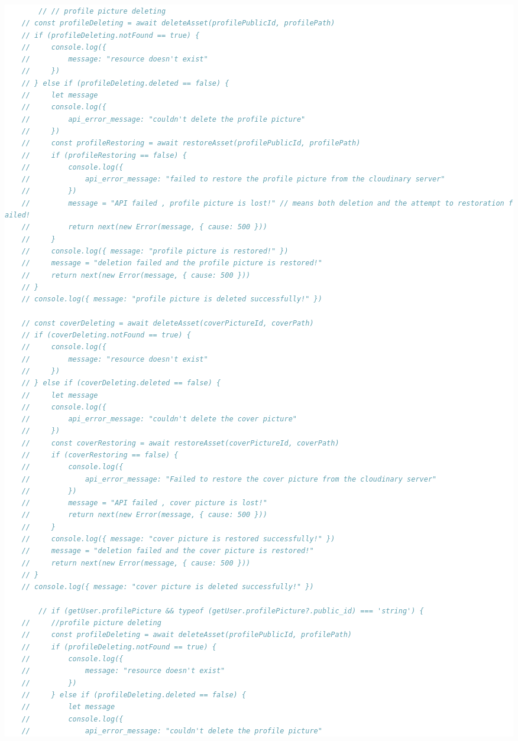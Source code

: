 ```js
        // // profile picture deleting
    // const profileDeleting = await deleteAsset(profilePublicId, profilePath)
    // if (profileDeleting.notFound == true) {
    //     console.log({
    //         message: "resource doesn't exist"
    //     })
    // } else if (profileDeleting.deleted == false) {
    //     let message
    //     console.log({
    //         api_error_message: "couldn't delete the profile picture"
    //     })
    //     const profileRestoring = await restoreAsset(profilePublicId, profilePath)
    //     if (profileRestoring == false) {
    //         console.log({
    //             api_error_message: "failed to restore the profile picture from the cloudinary server"
    //         })
    //         message = "API failed , profile picture is lost!" // means both deletion and the attempt to restoration failed!
    //         return next(new Error(message, { cause: 500 }))
    //     }
    //     console.log({ message: "profile picture is restored!" })
    //     message = "deletion failed and the profile picture is restored!"
    //     return next(new Error(message, { cause: 500 }))
    // }
    // console.log({ message: "profile picture is deleted successfully!" })

    // const coverDeleting = await deleteAsset(coverPictureId, coverPath)
    // if (coverDeleting.notFound == true) {
    //     console.log({
    //         message: "resource doesn't exist"
    //     })
    // } else if (coverDeleting.deleted == false) {
    //     let message
    //     console.log({
    //         api_error_message: "couldn't delete the cover picture"
    //     })
    //     const coverRestoring = await restoreAsset(coverPictureId, coverPath)
    //     if (coverRestoring == false) {
    //         console.log({
    //             api_error_message: "Failed to restore the cover picture from the cloudinary server"
    //         })
    //         message = "API failed , cover picture is lost!"
    //         return next(new Error(message, { cause: 500 }))
    //     }
    //     console.log({ message: "cover picture is restored successfully!" })
    //     message = "deletion failed and the cover picture is restored!"
    //     return next(new Error(message, { cause: 500 }))
    // }
    // console.log({ message: "cover picture is deleted successfully!" })

        // if (getUser.profilePicture && typeof (getUser.profilePicture?.public_id) === 'string') {
    //     //profile picture deleting
    //     const profileDeleting = await deleteAsset(profilePublicId, profilePath)
    //     if (profileDeleting.notFound == true) {
    //         console.log({
    //             message: "resource doesn't exist"
    //         })
    //     } else if (profileDeleting.deleted == false) {
    //         let message
    //         console.log({
    //             api_error_message: "couldn't delete the profile picture"
```